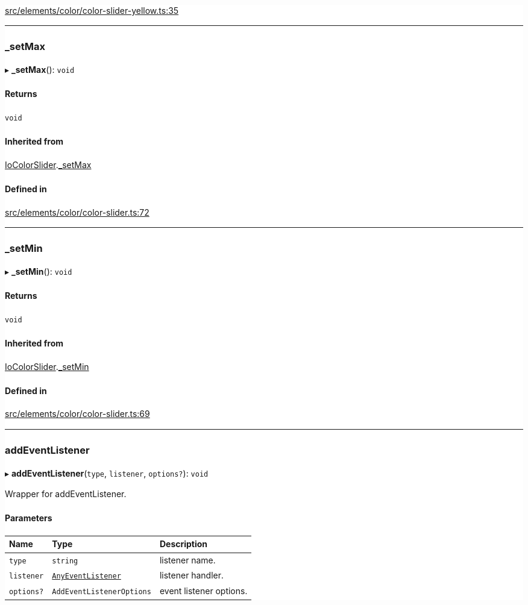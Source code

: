 [src/elements/color/color-slider-yellow.ts:35](https://github.com/io-gui/iogui/blob/tsc/src/elements/color/color-slider-yellow.ts#L35)

___

### \_setMax

▸ **_setMax**(): `void`

#### Returns

`void`

#### Inherited from

[IoColorSlider](IoColorSlider.md).[_setMax](IoColorSlider.md#_setmax)

#### Defined in

[src/elements/color/color-slider.ts:72](https://github.com/io-gui/iogui/blob/tsc/src/elements/color/color-slider.ts#L72)

___

### \_setMin

▸ **_setMin**(): `void`

#### Returns

`void`

#### Inherited from

[IoColorSlider](IoColorSlider.md).[_setMin](IoColorSlider.md#_setmin)

#### Defined in

[src/elements/color/color-slider.ts:69](https://github.com/io-gui/iogui/blob/tsc/src/elements/color/color-slider.ts#L69)

___

### addEventListener

▸ **addEventListener**(`type`, `listener`, `options?`): `void`

Wrapper for addEventListener.

#### Parameters

| Name | Type | Description |
| :------ | :------ | :------ |
| `type` | `string` | listener name. |
| `listener` | [`AnyEventListener`](../README.md#anyeventlistener) | listener handler. |
| `options?` | `AddEventListenerOptions` | event listener options. |
